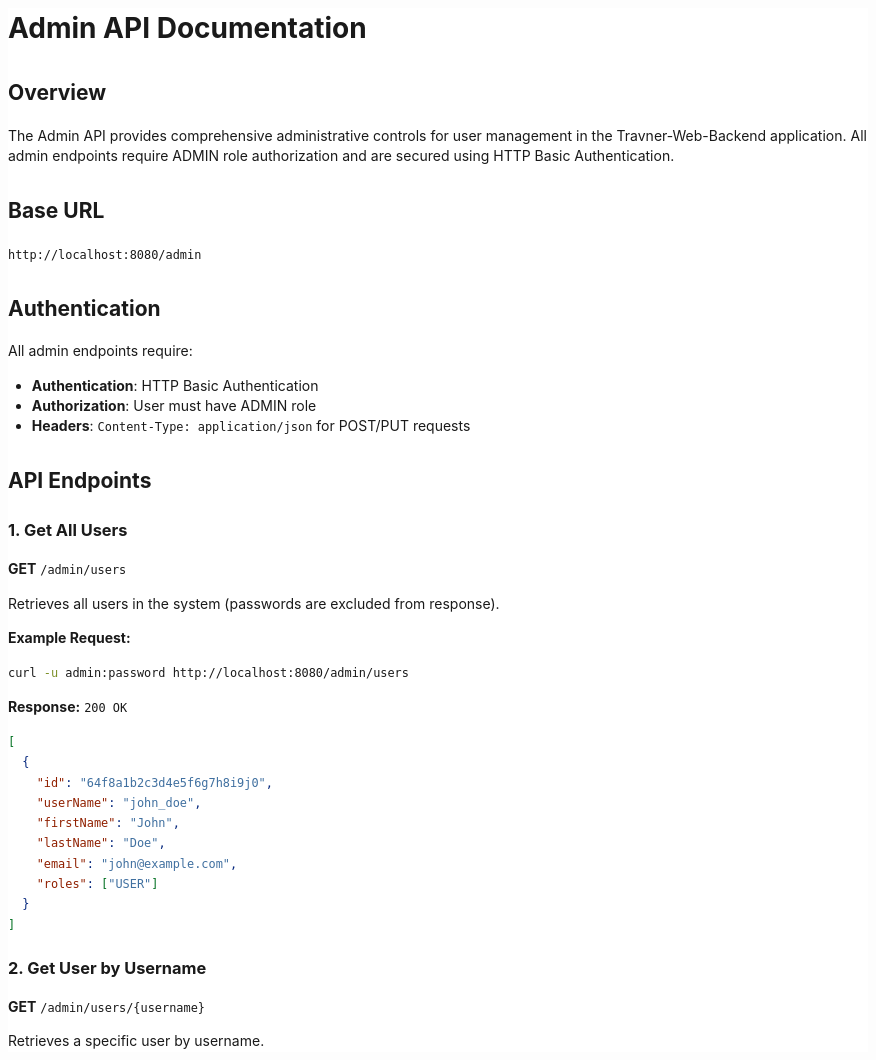 # Admin API Documentation

## Overview

The Admin API provides comprehensive administrative controls for user management in the Travner-Web-Backend application. All admin endpoints require ADMIN role authorization and are secured using HTTP Basic Authentication.

## Base URL
```
http://localhost:8080/admin
```

## Authentication
All admin endpoints require:
- **Authentication**: HTTP Basic Authentication
- **Authorization**: User must have ADMIN role
- **Headers**: `Content-Type: application/json` for POST/PUT requests

## API Endpoints

### 1. Get All Users
**GET** `/admin/users`

Retrieves all users in the system (passwords are excluded from response).

**Example Request:**
```bash
curl -u admin:password http://localhost:8080/admin/users
```

**Response:** `200 OK`
```json
[
  {
    "id": "64f8a1b2c3d4e5f6g7h8i9j0",
    "userName": "john_doe",
    "firstName": "John",
    "lastName": "Doe",
    "email": "john@example.com",
    "roles": ["USER"]
  }
]
```

### 2. Get User by Username
**GET** `/admin/users/{username}`

Retrieves a specific user by username.
